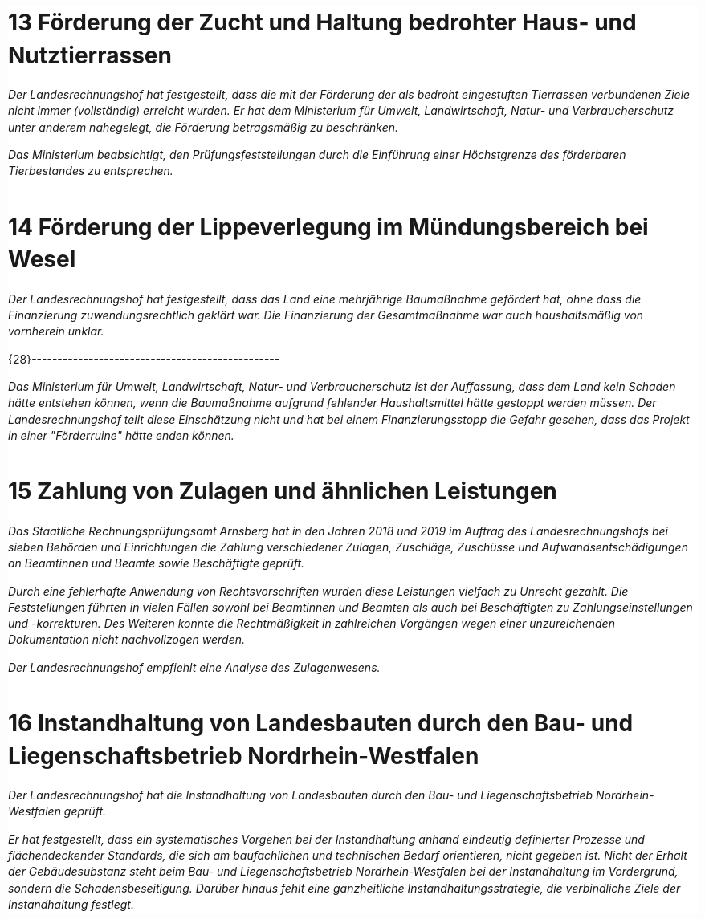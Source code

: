 # **13 Förderung der Zucht und Haltung bedrohter Haus- und Nutztierrassen**

*Der Landesrechnungshof hat festgestellt, dass die mit der Förderung der als bedroht eingestuften Tierrassen verbundenen Ziele nicht immer (vollständig) erreicht wurden. Er hat dem Ministerium für Umwelt, Landwirtschaft, Natur- und Verbraucherschutz unter anderem nahegelegt, die Förderung betragsmäßig zu beschränken.*

*Das Ministerium beabsichtigt, den Prüfungsfeststellungen durch die Einführung einer Höchstgrenze des förderbaren Tierbestandes zu entsprechen.* 

# **14 Förderung der Lippeverlegung im Mündungsbereich bei Wesel**

*Der Landesrechnungshof hat festgestellt, dass das Land eine mehrjährige Baumaßnahme gefördert hat, ohne dass die Finanzierung zuwendungsrechtlich geklärt war. Die Finanzierung der Gesamtmaßnahme war auch haushaltsmäßig von vornherein unklar.* 

{28}------------------------------------------------

*Das Ministerium für Umwelt, Landwirtschaft, Natur- und Verbraucherschutz ist der Auffassung, dass dem Land kein Schaden hätte entstehen können, wenn die Baumaßnahme aufgrund fehlender Haushaltsmittel hätte gestoppt werden müssen. Der Landesrechnungshof teilt diese Einschätzung nicht und hat bei einem Finanzierungsstopp die Gefahr gesehen, dass das Projekt in einer "Förderruine" hätte enden können.* 

# **15 Zahlung von Zulagen und ähnlichen Leistungen**

*Das Staatliche Rechnungsprüfungsamt Arnsberg hat in den Jahren 2018 und 2019 im Auftrag des Landesrechnungshofs bei sieben Behörden und Einrichtungen die Zahlung verschiedener Zulagen, Zuschläge, Zuschüsse und Aufwandsentschädigungen an Beamtinnen und Beamte sowie Beschäftigte geprüft.*

*Durch eine fehlerhafte Anwendung von Rechtsvorschriften wurden diese Leistungen vielfach zu Unrecht gezahlt. Die Feststellungen führten in vielen Fällen sowohl bei Beamtinnen und Beamten als auch bei Beschäftigten zu Zahlungseinstellungen und -korrekturen. Des Weiteren konnte die Rechtmäßigkeit in zahlreichen Vorgängen wegen einer unzureichenden Dokumentation nicht nachvollzogen werden.*

*Der Landesrechnungshof empfiehlt eine Analyse des Zulagenwesens.*

# **16 Instandhaltung von Landesbauten durch den Bau- und Liegenschaftsbetrieb Nordrhein-Westfalen**

*Der Landesrechnungshof hat die Instandhaltung von Landesbauten durch den Bau- und Liegenschaftsbetrieb Nordrhein-Westfalen geprüft.* 

*Er hat festgestellt, dass ein systematisches Vorgehen bei der Instandhaltung anhand eindeutig definierter Prozesse und flächendeckender Standards, die sich am baufachlichen und technischen Bedarf orientieren, nicht gegeben ist. Nicht der Erhalt der Gebäudesubstanz steht beim Bau- und Liegenschaftsbetrieb Nordrhein-Westfalen bei der Instandhaltung im Vordergrund, sondern die Schadensbeseitigung. Darüber hinaus fehlt eine ganzheitliche Instandhaltungsstrategie, die verbindliche Ziele der Instandhaltung festlegt.* 
